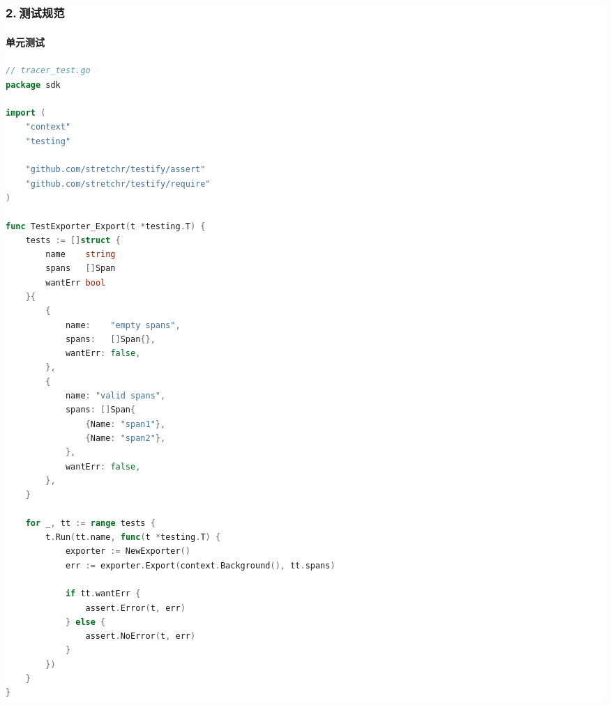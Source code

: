 
### 2. 测试规范

#### 单元测试

```go
// tracer_test.go
package sdk

import (
    "context"
    "testing"
    
    "github.com/stretchr/testify/assert"
    "github.com/stretchr/testify/require"
)

func TestExporter_Export(t *testing.T) {
    tests := []struct {
        name    string
        spans   []Span
        wantErr bool
    }{
        {
            name:    "empty spans",
            spans:   []Span{},
            wantErr: false,
        },
        {
            name: "valid spans",
            spans: []Span{
                {Name: "span1"},
                {Name: "span2"},
            },
            wantErr: false,
        },
    }
    
    for _, tt := range tests {
        t.Run(tt.name, func(t *testing.T) {
            exporter := NewExporter()
            err := exporter.Export(context.Background(), tt.spans)
            
            if tt.wantErr {
                assert.Error(t, err)
            } else {
                assert.NoError(t, err)
            }
        })
    }
}
```
